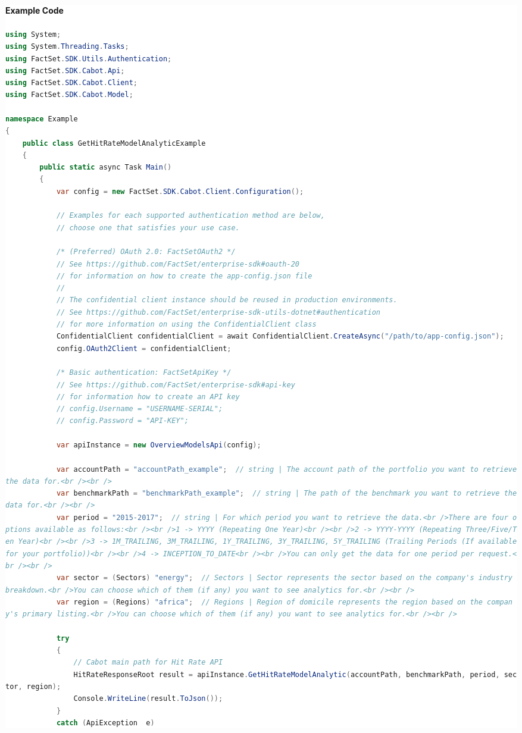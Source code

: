 #### Example Code

```csharp
using System;
using System.Threading.Tasks;
using FactSet.SDK.Utils.Authentication;
using FactSet.SDK.Cabot.Api;
using FactSet.SDK.Cabot.Client;
using FactSet.SDK.Cabot.Model;

namespace Example
{
    public class GetHitRateModelAnalyticExample
    {
        public static async Task Main()
        {
            var config = new FactSet.SDK.Cabot.Client.Configuration();

            // Examples for each supported authentication method are below,
            // choose one that satisfies your use case.

            /* (Preferred) OAuth 2.0: FactSetOAuth2 */
            // See https://github.com/FactSet/enterprise-sdk#oauth-20
            // for information on how to create the app-config.json file
            //
            // The confidential client instance should be reused in production environments.
            // See https://github.com/FactSet/enterprise-sdk-utils-dotnet#authentication
            // for more information on using the ConfidentialClient class
            ConfidentialClient confidentialClient = await ConfidentialClient.CreateAsync("/path/to/app-config.json");
            config.OAuth2Client = confidentialClient;

            /* Basic authentication: FactSetApiKey */
            // See https://github.com/FactSet/enterprise-sdk#api-key
            // for information how to create an API key
            // config.Username = "USERNAME-SERIAL";
            // config.Password = "API-KEY";

            var apiInstance = new OverviewModelsApi(config);

            var accountPath = "accountPath_example";  // string | The account path of the portfolio you want to retrieve the data for.<br /><br />
            var benchmarkPath = "benchmarkPath_example";  // string | The path of the benchmark you want to retrieve the data for.<br /><br />
            var period = "2015-2017";  // string | For which period you want to retrieve the data.<br />There are four options available as follows:<br /><br />1 -> YYYY (Repeating One Year)<br /><br />2 -> YYYY-YYYY (Repeating Three/Five/Ten Year)<br /><br />3 -> 1M_TRAILING, 3M_TRAILING, 1Y_TRAILING, 3Y_TRAILING, 5Y_TRAILING (Trailing Periods (If available for your portfolio))<br /><br />4 -> INCEPTION_TO_DATE<br /><br />You can only get the data for one period per request.<br /><br />
            var sector = (Sectors) "energy";  // Sectors | Sector represents the sector based on the company's industry breakdown.<br />You can choose which of them (if any) you want to see analytics for.<br /><br />
            var region = (Regions) "africa";  // Regions | Region of domicile represents the region based on the company's primary listing.<br />You can choose which of them (if any) you want to see analytics for.<br /><br />

            try
            {
                // Cabot main path for Hit Rate API
                HitRateResponseRoot result = apiInstance.GetHitRateModelAnalytic(accountPath, benchmarkPath, period, sector, region);
                Console.WriteLine(result.ToJson());
            }
            catch (ApiException  e)
```